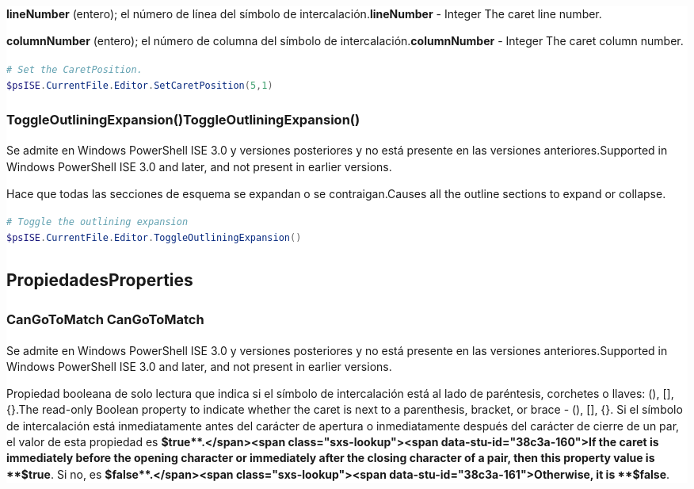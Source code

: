  <span data-ttu-id="38c3a-151">**lineNumber** (entero); el número de línea del símbolo de intercalación.</span><span class="sxs-lookup"><span data-stu-id="38c3a-151">**lineNumber** - Integer The caret line number.</span></span>

 <span data-ttu-id="38c3a-152">**columnNumber** (entero); el número de columna del símbolo de intercalación.</span><span class="sxs-lookup"><span data-stu-id="38c3a-152">**columnNumber** - Integer The caret column number.</span></span>

```powershell
# Set the CaretPosition.
$psISE.CurrentFile.Editor.SetCaretPosition(5,1)
```

### <a name="toggleoutliningexpansion"></a><span data-ttu-id="38c3a-153">ToggleOutliningExpansion\(\)</span><span class="sxs-lookup"><span data-stu-id="38c3a-153">ToggleOutliningExpansion\(\)</span></span>
  <span data-ttu-id="38c3a-154">Se admite en Windows PowerShell ISE 3.0 y versiones posteriores y no está presente en las versiones anteriores.</span><span class="sxs-lookup"><span data-stu-id="38c3a-154">Supported in Windows PowerShell ISE 3.0 and later, and not present in earlier versions.</span></span> 

 <span data-ttu-id="38c3a-155">Hace que todas las secciones de esquema se expandan o se contraigan.</span><span class="sxs-lookup"><span data-stu-id="38c3a-155">Causes all the outline sections to expand or collapse.</span></span>

```powershell
# Toggle the outlining expansion
$psISE.CurrentFile.Editor.ToggleOutliningExpansion()
```

## <a name="properties"></a><span data-ttu-id="38c3a-156">Propiedades</span><span class="sxs-lookup"><span data-stu-id="38c3a-156">Properties</span></span>

###  <span data-ttu-id="38c3a-157"><a name="CanGoToMatch"></a> CanGoToMatch</span><span class="sxs-lookup"><span data-stu-id="38c3a-157"><a name="CanGoToMatch"></a> CanGoToMatch</span></span>
  <span data-ttu-id="38c3a-158">Se admite en Windows PowerShell ISE 3.0 y versiones posteriores y no está presente en las versiones anteriores.</span><span class="sxs-lookup"><span data-stu-id="38c3a-158">Supported in Windows PowerShell ISE 3.0 and later, and not present in earlier versions.</span></span> 

 <span data-ttu-id="38c3a-159">Propiedad booleana de solo lectura que indica si el símbolo de intercalación está al lado de paréntesis, corchetes o llaves: \(\), \[\], {}.</span><span class="sxs-lookup"><span data-stu-id="38c3a-159">The read-only Boolean property to indicate whether the caret is next to a parenthesis, bracket, or brace - \(\), \[\], {}.</span></span> <span data-ttu-id="38c3a-160">Si el símbolo de intercalación está inmediatamente antes del carácter de apertura o inmediatamente después del carácter de cierre de un par, el valor de esta propiedad es **$true**.</span><span class="sxs-lookup"><span data-stu-id="38c3a-160">If the caret is immediately before the opening character or immediately after the closing character of a pair, then this property value is **$true**.</span></span> <span data-ttu-id="38c3a-161">Si no, es **$false**.</span><span class="sxs-lookup"><span data-stu-id="38c3a-161">Otherwise, it is **$false**.</span></span>
